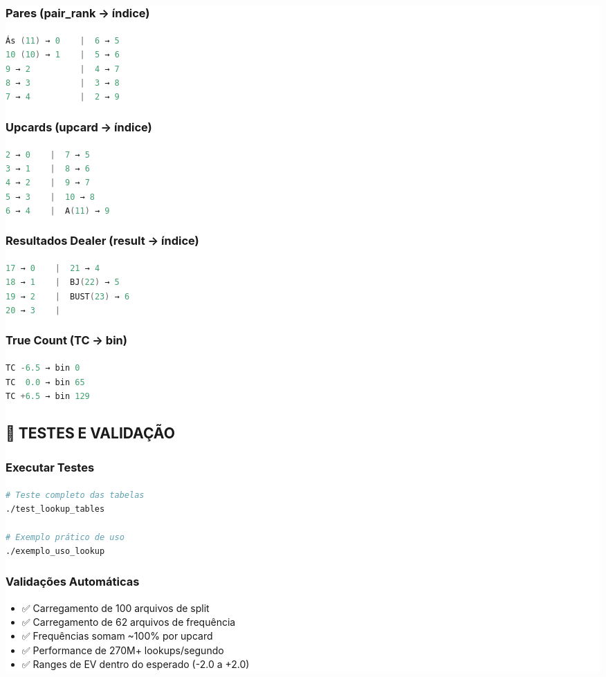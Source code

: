 ### **Pares (pair_rank → índice)**
```c
Ás (11) → 0    |  6 → 5
10 (10) → 1    |  5 → 6  
9 → 2          |  4 → 7
8 → 3          |  3 → 8
7 → 4          |  2 → 9
```

### **Upcards (upcard → índice)**
```c
2 → 0    |  7 → 5
3 → 1    |  8 → 6
4 → 2    |  9 → 7
5 → 3    |  10 → 8
6 → 4    |  A(11) → 9
```

### **Resultados Dealer (result → índice)**
```c
17 → 0    |  21 → 4
18 → 1    |  BJ(22) → 5
19 → 2    |  BUST(23) → 6
20 → 3    |
```

### **True Count (TC → bin)**
```c
TC -6.5 → bin 0
TC  0.0 → bin 65
TC +6.5 → bin 129
```

## 🧪 TESTES E VALIDAÇÃO

### **Executar Testes**
```bash
# Teste completo das tabelas
./test_lookup_tables

# Exemplo prático de uso
./exemplo_uso_lookup
```

### **Validações Automáticas**
- ✅ Carregamento de 100 arquivos de split
- ✅ Carregamento de 62 arquivos de frequência
- ✅ Frequências somam ~100% por upcard
- ✅ Performance de 270M+ lookups/segundo
- ✅ Ranges de EV dentro do esperado (-2.0 a +2.0)
